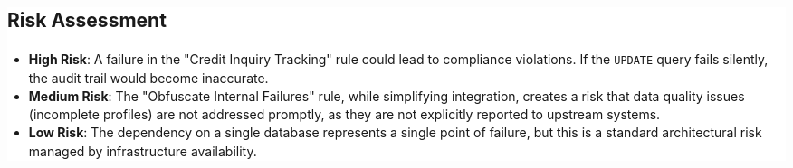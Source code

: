 ## Risk Assessment

-   **High Risk**: A failure in the "Credit Inquiry Tracking" rule could lead to compliance violations. If the `UPDATE` query fails silently, the audit trail would become inaccurate.
-   **Medium Risk**: The "Obfuscate Internal Failures" rule, while simplifying integration, creates a risk that data quality issues (incomplete profiles) are not addressed promptly, as they are not explicitly reported to upstream systems.
-   **Low Risk**: The dependency on a single database represents a single point of failure, but this is a standard architectural risk managed by infrastructure availability.